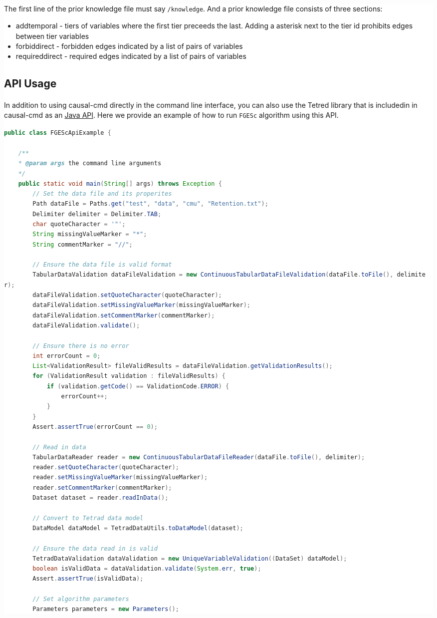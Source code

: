 The first line of the prior knowledge file must say `/knowledge`. And a prior knowledge file consists of three sections:

- addtemporal - tiers of variables where the first tier preceeds the last. Adding a asterisk next to the tier id prohibits edges between tier variables
- forbiddirect - forbidden edges indicated by a list of pairs of variables
- requireddirect - required edges indicated by a list of pairs of variables

## API Usage

In addition to using causal-cmd directly in the command line interface, you can also use the Tetred library that is includedin in causal-cmd as an [Java API](http://cmu-phil.github.io/tetrad/tetrad-lib-apidocs/). Here we provide an example of how to run `FGESc` algorithm using this API.

````java
public class FGEScApiExample {

    /**
    * @param args the command line arguments
    */
    public static void main(String[] args) throws Exception {
        // Set the data file and its properites
        Path dataFile = Paths.get("test", "data", "cmu", "Retention.txt");
        Delimiter delimiter = Delimiter.TAB;
        char quoteCharacter = '"';
        String missingValueMarker = "*";
        String commentMarker = "//";

        // Ensure the data file is valid format
        TabularDataValidation dataFileValidation = new ContinuousTabularDataFileValidation(dataFile.toFile(), delimiter);
        dataFileValidation.setQuoteCharacter(quoteCharacter);
        dataFileValidation.setMissingValueMarker(missingValueMarker);
        dataFileValidation.setCommentMarker(commentMarker);
        dataFileValidation.validate();

        // Ensure there is no error
        int errorCount = 0;
        List<ValidationResult> fileValidResults = dataFileValidation.getValidationResults();
        for (ValidationResult validation : fileValidResults) {
            if (validation.getCode() == ValidationCode.ERROR) {
                errorCount++;
            }
        }
        Assert.assertTrue(errorCount == 0);

        // Read in data
        TabularDataReader reader = new ContinuousTabularDataFileReader(dataFile.toFile(), delimiter);
        reader.setQuoteCharacter(quoteCharacter);
        reader.setMissingValueMarker(missingValueMarker);
        reader.setCommentMarker(commentMarker);
        Dataset dataset = reader.readInData();

        // Convert to Tetrad data model
        DataModel dataModel = TetradDataUtils.toDataModel(dataset);

        // Ensure the data read in is valid
        TetradDataValidation dataValidation = new UniqueVariableValidation((DataSet) dataModel);
        boolean isValidData = dataValidation.validate(System.err, true);
        Assert.assertTrue(isValidData);

        // Set algorithm parameters
        Parameters parameters = new Parameters();
````